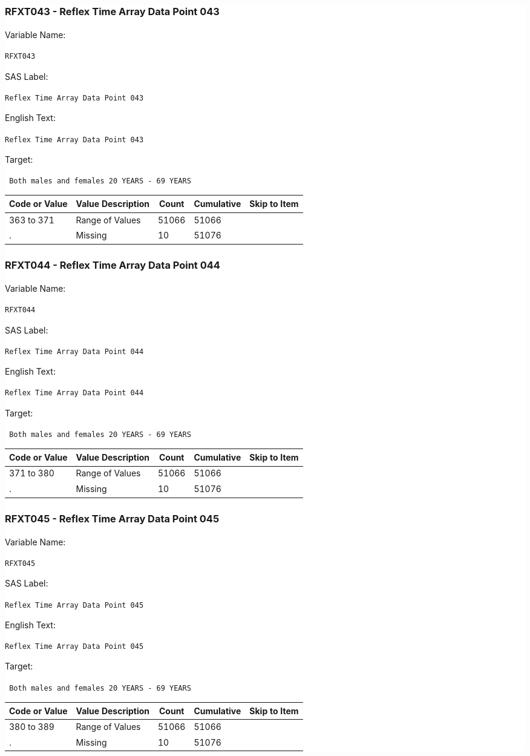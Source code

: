 ### RFXT043 - Reflex Time Array Data Point 043

Variable Name:

    RFXT043
SAS Label:

    Reflex Time Array Data Point 043
English Text:

    Reflex Time Array Data Point 043
Target:

     Both males and females 20 YEARS - 69 YEARS
Code or Value | Value Description | Count | Cumulative | Skip to Item  
---|---|---|---|---  
363 to 371 | Range of Values | 51066 | 51066 |   
. | Missing | 10 | 51076 |   
  
### RFXT044 - Reflex Time Array Data Point 044

Variable Name:

    RFXT044
SAS Label:

    Reflex Time Array Data Point 044
English Text:

    Reflex Time Array Data Point 044
Target:

     Both males and females 20 YEARS - 69 YEARS
Code or Value | Value Description | Count | Cumulative | Skip to Item  
---|---|---|---|---  
371 to 380 | Range of Values | 51066 | 51066 |   
. | Missing | 10 | 51076 |   
  
### RFXT045 - Reflex Time Array Data Point 045

Variable Name:

    RFXT045
SAS Label:

    Reflex Time Array Data Point 045
English Text:

    Reflex Time Array Data Point 045
Target:

     Both males and females 20 YEARS - 69 YEARS
Code or Value | Value Description | Count | Cumulative | Skip to Item  
---|---|---|---|---  
380 to 389 | Range of Values | 51066 | 51066 |   
. | Missing | 10 | 51076 |   
  